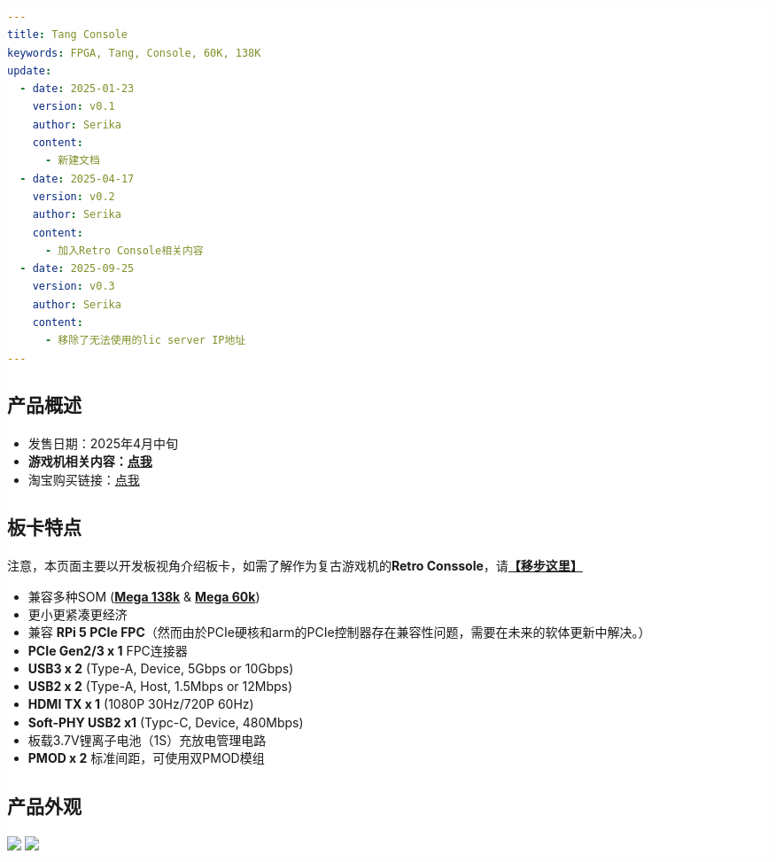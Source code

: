 ```yaml
---
title: Tang Console
keywords: FPGA, Tang, Console, 60K, 138K
update:
  - date: 2025-01-23
    version: v0.1
    author: Serika
    content:
      - 新建文档
  - date: 2025-04-17
    version: v0.2
    author: Serika
    content:
      - 加入Retro Console相关内容
  - date: 2025-09-25
    version: v0.3
    author: Serika
    content:
      - 移除了无法使用的lic server IP地址
---
```


## 产品概述

- 发售日期：2025年4月中旬
- **游戏机相关内容：**[**点我**](./retro-console)
- 淘宝购买链接：[点我](https://item.taobao.com/item.htm?id=740536508140)

## 板卡特点

注意，本页面主要以开发板视角介绍板卡，如需了解作为复古游戏机的**Retro Conssole**，请[**【移步这里】**](./retro-console)

  - 兼容多种SOM (**[Mega 138k](./../tang-mega-138k/mega-138k)** & **[Mega 60k](./../*tang-mega-60k/mega-60k)**)
  - 更小更紧凑更经济
  - 兼容 **RPi 5 PCIe FPC**（然而由於PCIe硬核和arm的PCIe控制器存在兼容性问题，需要在未来的软体更新中解决。）
  - **PCIe Gen2/3 x 1** FPC连接器
  - **USB3 x 2** (Type-A, Device, 5Gbps or 10Gbps)
  - **USB2 x 2** (Type-A, Host, 1.5Mbps or 12Mbps)
  - **HDMI TX x 1** (1080P 30Hz/720P 60Hz)
  - **Soft-PHY USB2 x1** (Typc-C, Device, 480Mbps)
  - 板载3.7V锂离子电池（1S）充放电管理电路
  - **PMOD x 2** 标准间距，可使用双PMOD模组


## 产品外观

<img src="./assert/console_60k.jpg" width="45%">

<img src="./assert/console_138k.jpg" width="45%">
